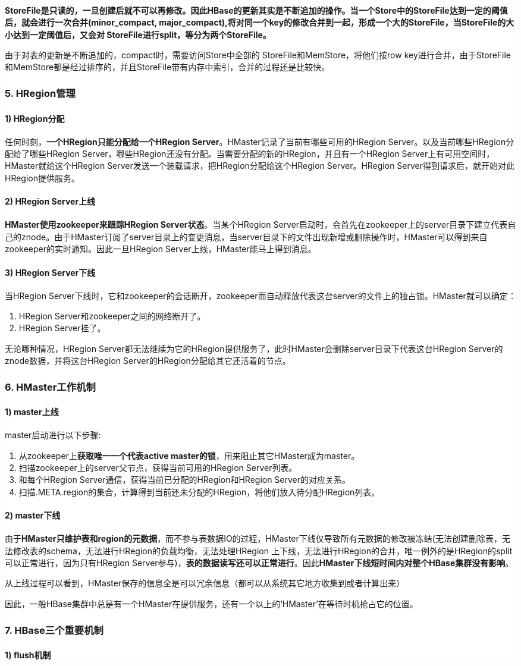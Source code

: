 **StoreFile是只读的，一旦创建后就不可以再修改。因此HBase的更新其实是不断追加的操作。当一个Store中的StoreFile达到一定的阈值后，就会进行一次合并(minor_compact, major_compact),将对同一个key的修改合并到一起，形成一个大的StoreFile，当StoreFile的大小达到一定阈值后，又会对 StoreFile进行split，等分为两个StoreFile。**

由于对表的更新是不断追加的，compact时，需要访问Store中全部的 StoreFile和MemStore，将他们按row key进行合并，由于StoreFile和MemStore都是经过排序的，并且StoreFile带有内存中索引，合并的过程还是比较快。

### **5. HRegion管理**

#### **1) HRegion分配**

任何时刻，**一个HRegion只能分配给一个HRegion Server**。HMaster记录了当前有哪些可用的HRegion Server。以及当前哪些HRegion分配给了哪些HRegion Server，哪些HRegion还没有分配。当需要分配的新的HRegion，并且有一个HRegion Server上有可用空间时，HMaster就给这个HRegion Server发送一个装载请求，把HRegion分配给这个HRegion Server。HRegion Server得到请求后，就开始对此HRegion提供服务。

#### **2) HRegion Server上线**

**HMaster使用zookeeper来跟踪HRegion Server状态**。当某个HRegion Server启动时，会首先在zookeeper上的server目录下建立代表自己的znode。由于HMaster订阅了server目录上的变更消息，当server目录下的文件出现新增或删除操作时，HMaster可以得到来自zookeeper的实时通知。因此一旦HRegion Server上线，HMaster能马上得到消息。

#### **3) HRegion Server下线**

当HRegion Server下线时，它和zookeeper的会话断开，zookeeper而自动释放代表这台server的文件上的独占锁。HMaster就可以确定：

1. HRegion Server和zookeeper之间的网络断开了。
2. HRegion Server挂了。

无论哪种情况，HRegion Server都无法继续为它的HRegion提供服务了，此时HMaster会删除server目录下代表这台HRegion Server的znode数据，并将这台HRegion Server的HRegion分配给其它还活着的节点。

### **6. HMaster工作机制**

#### **1) master上线**

master启动进行以下步骤:

1. 从zookeeper上**获取唯一一个代表active master的锁**，用来阻止其它HMaster成为master。
2. 扫描zookeeper上的server父节点，获得当前可用的HRegion Server列表。
3. 和每个HRegion Server通信，获得当前已分配的HRegion和HRegion Server的对应关系。
4. 扫描.META.region的集合，计算得到当前还未分配的HRegion，将他们放入待分配HRegion列表。

#### **2) master下线**

由于**HMaster只维护表和region的元数据**，而不参与表数据IO的过程，HMaster下线仅导致所有元数据的修改被冻结(无法创建删除表，无法修改表的schema，无法进行HRegion的负载均衡，无法处理HRegion 上下线，无法进行HRegion的合并，唯一例外的是HRegion的split可以正常进行，因为只有HRegion Server参与)，**表的数据读写还可以正常进行**。因此**HMaster下线短时间内对整个HBase集群没有影响**。

从上线过程可以看到，HMaster保存的信息全是可以冗余信息（都可以从系统其它地方收集到或者计算出来）

因此，一般HBase集群中总是有一个HMaster在提供服务，还有一个以上的‘HMaster’在等待时机抢占它的位置。

### **7. HBase三个重要机制**

#### **1) flush机制**

